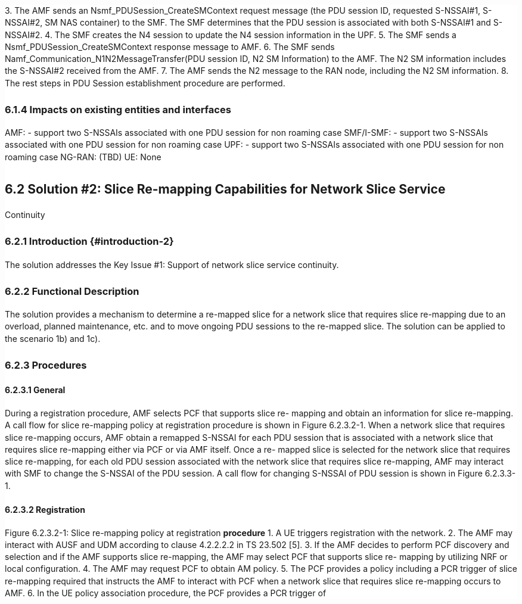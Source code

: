 3\. The AMF sends an Nsmf_PDUSession_CreateSMContext request message (the PDU
session ID, requested S-NSSAI#1, S-NSSAI#2, SM NAS container) to the SMF. The
SMF determines that the PDU session is associated with both S-NSSAI#1 and
S-NSSAI#2.
4\. The SMF creates the N4 session to update the N4 session information in the
UPF.
5\. The SMF sends a Nsmf_PDUSession_CreateSMContext response message to AMF.
6\. The SMF sends Namf_Communication_N1N2MessageTransfer(PDU session ID, N2 SM
Information) to the AMF. The N2 SM information includes the S-NSSAI#2 received
from the AMF.
7\. The AMF sends the N2 message to the RAN node, including the N2 SM
information.
8\. The rest steps in PDU Session establishment procedure are performed.
### 6.1.4 Impacts on existing entities and interfaces
AMF:
\- support two S-NSSAIs associated with one PDU session for non roaming case
SMF/I-SMF:
\- support two S-NSSAIs associated with one PDU session for non roaming case
UPF:
\- support two S-NSSAIs associated with one PDU session for non roaming case
NG-RAN: (TBD)
UE: None
## 6.2 Solution #2: Slice Re-mapping Capabilities for Network Slice Service
Continuity
### 6.2.1 Introduction {#introduction-2}
The solution addresses the Key Issue #1: Support of network slice service
continuity.
### 6.2.2 Functional Description
The solution provides a mechanism to determine a re-mapped slice for a network
slice that requires slice re-mapping due to an overload, planned maintenance,
etc. and to move ongoing PDU sessions to the re-mapped slice. The solution can
be applied to the scenario 1b) and 1c).
### 6.2.3 Procedures
#### 6.2.3.1 General
During a registration procedure, AMF selects PCF that supports slice re-
mapping and obtain an information for slice re-mapping. A call flow for slice
re-mapping policy at registration procedure is shown in Figure 6.2.3.2-1.
When a network slice that requires slice re-mapping occurs, AMF obtain a
remapped S-NSSAI for each PDU session that is associated with a network slice
that requires slice re-mapping either via PCF or via AMF itself. Once a re-
mapped slice is selected for the network slice that requires slice re-mapping,
for each old PDU session associated with the network slice that requires slice
re-mapping, AMF may interact with SMF to change the S-NSSAI of the PDU
session. A call flow for changing S-NSSAI of PDU session is shown in Figure
6.2.3.3-1.
#### 6.2.3.2 Registration
Figure 6.2.3.2-1: Slice re-mapping policy at registration **procedure**
1\. A UE triggers registration with the network.
2\. The AMF may interact with AUSF and UDM according to clause 4.2.2.2.2 in TS
23.502 [5].
3\. If the AMF decides to perform PCF discovery and selection and if the AMF
supports slice re-mapping, the AMF may select PCF that supports slice re-
mapping by utilizing NRF or local configuration.
4\. The AMF may request PCF to obtain AM policy.
5\. The PCF provides a policy including a PCR trigger of slice re-mapping
required that instructs the AMF to interact with PCF when a network slice that
requires slice re-mapping occurs to AMF.
6\. In the UE policy association procedure, the PCF provides a PCR trigger of